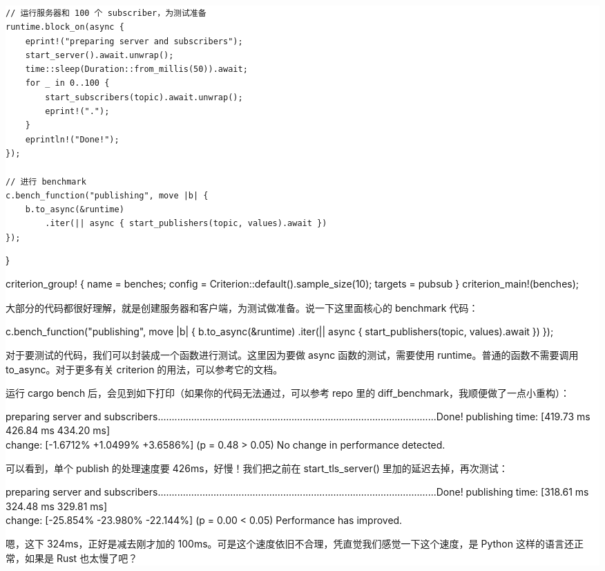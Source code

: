     // 运行服务器和 100 个 subscriber，为测试准备
    runtime.block_on(async {
        eprint!("preparing server and subscribers");
        start_server().await.unwrap();
        time::sleep(Duration::from_millis(50)).await;
        for _ in 0..100 {
            start_subscribers(topic).await.unwrap();
            eprint!(".");
        }
        eprintln!("Done!");
    });

    // 进行 benchmark
    c.bench_function("publishing", move |b| {
        b.to_async(&runtime)
            .iter(|| async { start_publishers(topic, values).await })
    });
}

criterion_group! {
    name = benches;
    config = Criterion::default().sample_size(10);
    targets = pubsub
}
criterion_main!(benches);


大部分的代码都很好理解，就是创建服务器和客户端，为测试做准备。说一下这里面核心的 benchmark 代码：

c.bench_function("publishing", move |b| {
    b.to_async(&runtime)
        .iter(|| async { start_publishers(topic, values).await })
});


对于要测试的代码，我们可以封装成一个函数进行测试。这里因为要做 async 函数的测试，需要使用 runtime。普通的函数不需要调用 to_async。对于更多有关 criterion 的用法，可以参考它的文档。

运行 cargo bench 后，会见到如下打印（如果你的代码无法通过，可以参考 repo 里的 diff_benchmark，我顺便做了一点小重构）：

preparing server and subscribers....................................................................................................Done!
publishing              time:   [419.73 ms 426.84 ms 434.20 ms]                     
                        change: [-1.6712% +1.0499% +3.6586%] (p = 0.48 > 0.05)
                        No change in performance detected.


可以看到，单个 publish 的处理速度要 426ms，好慢！我们把之前在 start_tls_server() 里加的延迟去掉，再次测试：

preparing server and subscribers....................................................................................................Done!
publishing              time:   [318.61 ms 324.48 ms 329.81 ms]                     
                        change: [-25.854% -23.980% -22.144%] (p = 0.00 < 0.05)
                        Performance has improved.


嗯，这下 324ms，正好是减去刚才加的 100ms。可是这个速度依旧不合理，凭直觉我们感觉一下这个速度，是 Python 这样的语言还正常，如果是 Rust 也太慢了吧？
